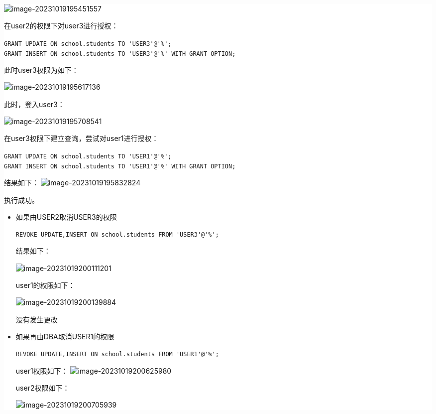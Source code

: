    ![image-20231019195451557](C:\Users\15989\AppData\Roaming\Typora\typora-user-images\image-20231019195451557.png)

   在user2的权限下对user3进行授权：

   ```mysql
   GRANT UPDATE ON school.students TO 'USER3'@'%';
   GRANT INSERT ON school.students TO 'USER3'@'%' WITH GRANT OPTION;
   ```

   此时user3权限为如下：

   ![image-20231019195617136](C:\Users\15989\AppData\Roaming\Typora\typora-user-images\image-20231019195617136.png)

   此时，登入user3：

   ![image-20231019195708541](C:\Users\15989\AppData\Roaming\Typora\typora-user-images\image-20231019195708541.png)

   在user3权限下建立查询，尝试对user1进行授权：

   ```mysql
   GRANT UPDATE ON school.students TO 'USER1'@'%';
   GRANT INSERT ON school.students TO 'USER1'@'%' WITH GRANT OPTION;
   ```

   结果如下：
   ![image-20231019195832824](C:\Users\15989\AppData\Roaming\Typora\typora-user-images\image-20231019195832824.png)

   执行成功。

   - 如果由USER2取消USER3的权限

     ```mysql
     REVOKE UPDATE,INSERT ON school.students FROM 'USER3'@'%';
     ```

     结果如下：

     ![image-20231019200111201](C:\Users\15989\AppData\Roaming\Typora\typora-user-images\image-20231019200111201.png)

     user1的权限如下：

     ![image-20231019200139884](C:\Users\15989\AppData\Roaming\Typora\typora-user-images\image-20231019200139884.png)

     没有发生更改

   - 如果再由DBA取消USER1的权限

     ```mysql
     REVOKE UPDATE,INSERT ON school.students FROM 'USER1'@'%';
     ```

     user1权限如下：
     ![image-20231019200625980](C:\Users\15989\AppData\Roaming\Typora\typora-user-images\image-20231019200625980.png)

     user2权限如下：

     ![image-20231019200705939](C:\Users\15989\AppData\Roaming\Typora\typora-user-images\image-20231019200705939.png)
